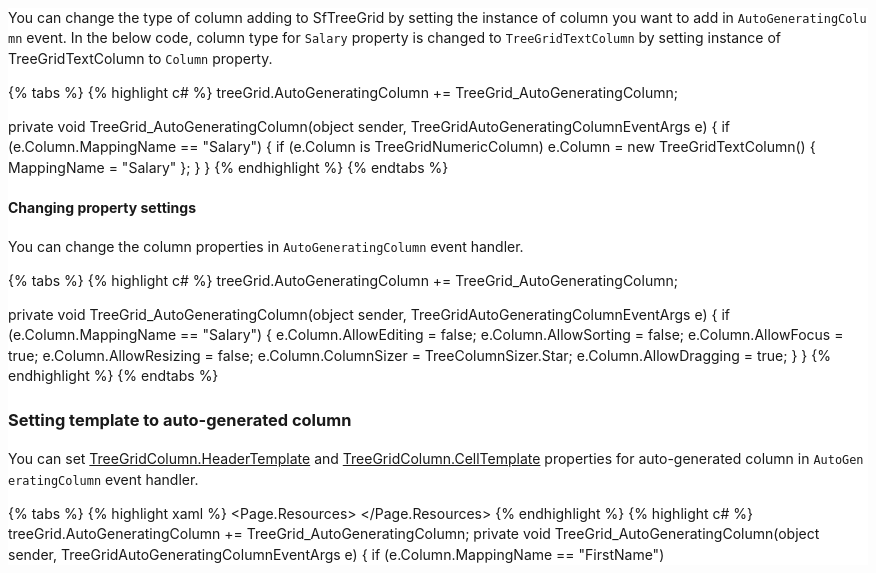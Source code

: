 You can change the type of column adding to SfTreeGrid by setting the instance of column you want to add in `AutoGeneratingColumn` event. 
In the below code, column type for `Salary` property is changed to `TreeGridTextColumn` by setting instance of TreeGridTextColumn to `Column` property. 

{% tabs %}
{% highlight c# %}
treeGrid.AutoGeneratingColumn += TreeGrid_AutoGeneratingColumn; 

private void TreeGrid_AutoGeneratingColumn(object sender, TreeGridAutoGeneratingColumnEventArgs e)
{
    if (e.Column.MappingName == "Salary")
    {
        if (e.Column is TreeGridNumericColumn)
            e.Column = new TreeGridTextColumn() { MappingName = "Salary" };
    }
}
{% endhighlight %}
{% endtabs %}

#### Changing property settings

You can change the column properties in `AutoGeneratingColumn` event handler. 

{% tabs %}
{% highlight c# %}
treeGrid.AutoGeneratingColumn += TreeGrid_AutoGeneratingColumn;

private void TreeGrid_AutoGeneratingColumn(object sender, TreeGridAutoGeneratingColumnEventArgs e)
{
    if (e.Column.MappingName == "Salary")
    {
        e.Column.AllowEditing = false;
        e.Column.AllowSorting = false;
        e.Column.AllowFocus = true;
        e.Column.AllowResizing = false;
        e.Column.ColumnSizer = TreeColumnSizer.Star;
        e.Column.AllowDragging = true;
    }
}
{% endhighlight %}
{% endtabs %}

### Setting template to auto-generated column

You can set [TreeGridColumn.HeaderTemplate](http://help.syncfusion.com/cr/cref_files/uwp/sfdatagrid/index.html#frlrfSyncfusionUIXamlGridGridColumnBaseClassHeaderTemplateTopic.html) and [TreeGridColumn.CellTemplate](http://help.syncfusion.com/cr/cref_files/uwp/sfdatagrid/index.html#frlrfSyncfusionUIXamlGridGridColumnBaseClassCellTemplateTopic.html) properties for auto-generated column in `AutoGeneratingColumn` event handler. 

{% tabs %}
{% highlight xaml %}
<Page.Resources>
    <DataTemplate x:Key="headerTemplate">
        <TextBlock FontSize="10"
                Text="This is the first name of the employee"
                TextWrapping="Wrap" />
    </DataTemplate>
</Page.Resources>
{% endhighlight %}
{% highlight c# %}
treeGrid.AutoGeneratingColumn += TreeGrid_AutoGeneratingColumn;
private void TreeGrid_AutoGeneratingColumn(object sender, TreeGridAutoGeneratingColumnEventArgs e)
{
    if (e.Column.MappingName == "FirstName")